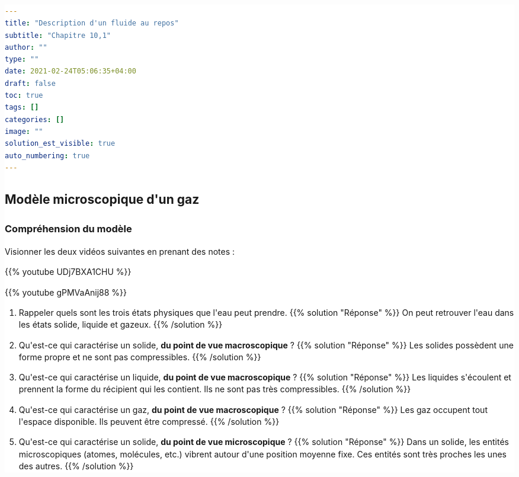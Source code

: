 ```yaml
---
title: "Description d'un fluide au repos"
subtitle: "Chapitre 10,1"
author: ""
type: ""
date: 2021-02-24T05:06:35+04:00
draft: false
toc: true
tags: []
categories: []
image: ""
solution_est_visible: true
auto_numbering: true
---
```


## Modèle microscopique d'un gaz

### Compréhension du modèle

Visionner les deux vidéos suivantes en prenant des notes :

{{% youtube UDj7BXA1CHU %}} 

{{% youtube gPMVaAnij88 %}}

1. Rappeler quels sont les trois états physiques que l'eau peut prendre.
{{% solution "Réponse" %}}
On peut retrouver l'eau dans les états solide, liquide et gazeux.
{{% /solution %}}

2. Qu'est-ce qui caractérise un solide, **du point de vue macroscopique** ?
{{% solution "Réponse" %}}
Les solides possèdent une forme propre et ne sont pas compressibles.
{{% /solution %}}

3. Qu'est-ce qui caractérise un liquide, **du point de vue macroscopique** ?
{{% solution "Réponse" %}}
Les liquides s'écoulent et prennent la forme du récipient qui les contient. Ils ne sont pas très compressibles.
{{% /solution %}}

4. Qu'est-ce qui caractérise un gaz, **du point de vue macroscopique** ?
{{% solution "Réponse" %}}
Les gaz occupent tout l'espace disponible. Ils peuvent être compressé.
{{% /solution %}}

5. Qu'est-ce qui caractérise un solide, **du point de vue microscopique** ?
{{% solution "Réponse" %}}
Dans un solide, les entités microscopiques (atomes, molécules, etc.) vibrent autour d'une position moyenne fixe. Ces entités sont très proches les unes des autres.
{{% /solution %}}
